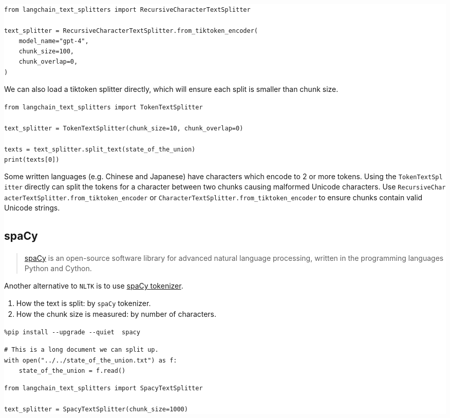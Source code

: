 ```
from langchain_text_splitters import RecursiveCharacterTextSplitter

text_splitter = RecursiveCharacterTextSplitter.from_tiktoken_encoder(
    model_name="gpt-4",
    chunk_size=100,
    chunk_overlap=0,
)

```


We can also load a tiktoken splitter directly, which will ensure each split is smaller than chunk size.

```
from langchain_text_splitters import TokenTextSplitter

text_splitter = TokenTextSplitter(chunk_size=10, chunk_overlap=0)

texts = text_splitter.split_text(state_of_the_union)
print(texts[0])

```


Some written languages (e.g. Chinese and Japanese) have characters which encode to 2 or more tokens. Using the `TokenTextSplitter` directly can split the tokens for a character between two chunks causing malformed Unicode characters. Use `RecursiveCharacterTextSplitter.from_tiktoken_encoder` or `CharacterTextSplitter.from_tiktoken_encoder` to ensure chunks contain valid Unicode strings.

spaCy[​](#spacy "Direct link to spaCy")
---------------------------------------

> [spaCy](https://spacy.io/) is an open-source software library for advanced natural language processing, written in the programming languages Python and Cython.

Another alternative to `NLTK` is to use [spaCy tokenizer](https://spacy.io/api/tokenizer).

1.  How the text is split: by `spaCy` tokenizer.
2.  How the chunk size is measured: by number of characters.

```
%pip install --upgrade --quiet  spacy

```


```
# This is a long document we can split up.
with open("../../state_of_the_union.txt") as f:
    state_of_the_union = f.read()

```


```
from langchain_text_splitters import SpacyTextSplitter

text_splitter = SpacyTextSplitter(chunk_size=1000)

```
